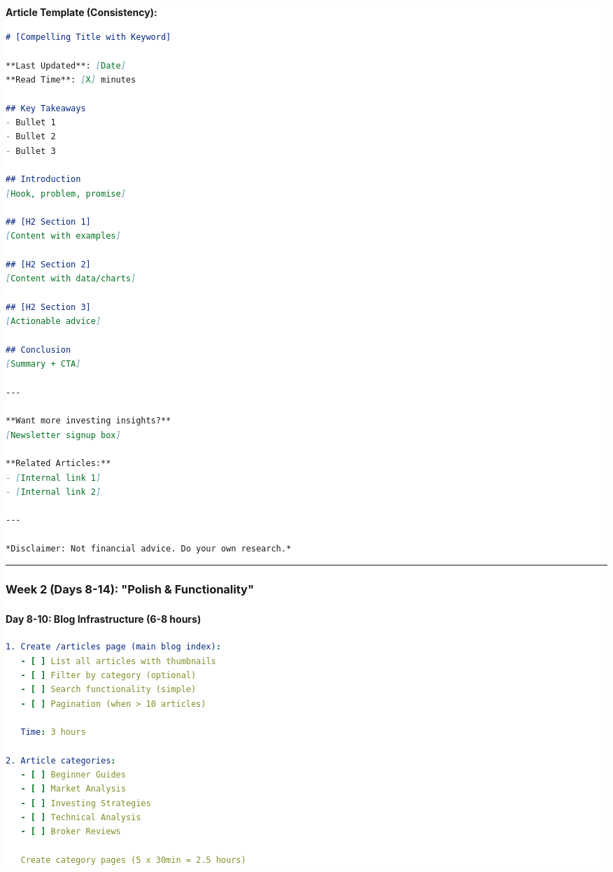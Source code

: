 **Article Template (Consistency):**
```markdown
# [Compelling Title with Keyword]

**Last Updated**: [Date]
**Read Time**: [X] minutes

## Key Takeaways
- Bullet 1
- Bullet 2
- Bullet 3

## Introduction
[Hook, problem, promise]

## [H2 Section 1]
[Content with examples]

## [H2 Section 2]
[Content with data/charts]

## [H2 Section 3]
[Actionable advice]

## Conclusion
[Summary + CTA]

---

**Want more investing insights?**
[Newsletter signup box]

**Related Articles:**
- [Internal link 1]
- [Internal link 2]

---

*Disclaimer: Not financial advice. Do your own research.*
```

---

### Week 2 (Days 8-14): "Polish & Functionality"

#### Day 8-10: Blog Infrastructure (6-8 hours)

```yaml
1. Create /articles page (main blog index):
   - [ ] List all articles with thumbnails
   - [ ] Filter by category (optional)
   - [ ] Search functionality (simple)
   - [ ] Pagination (when > 10 articles)

   Time: 3 hours

2. Article categories:
   - [ ] Beginner Guides
   - [ ] Market Analysis
   - [ ] Investing Strategies
   - [ ] Technical Analysis
   - [ ] Broker Reviews

   Create category pages (5 x 30min = 2.5 hours)

```
